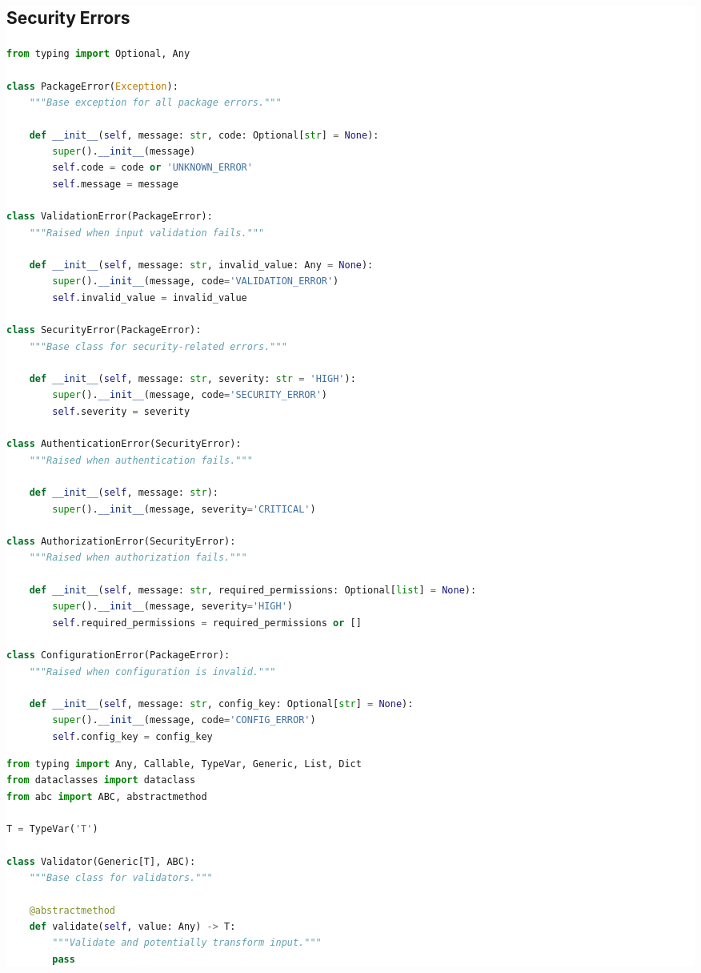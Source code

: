 ## Security Errors


```python
from typing import Optional, Any

class PackageError(Exception):
    """Base exception for all package errors."""
    
    def __init__(self, message: str, code: Optional[str] = None):
        super().__init__(message)
        self.code = code or 'UNKNOWN_ERROR'
        self.message = message

class ValidationError(PackageError):
    """Raised when input validation fails."""
    
    def __init__(self, message: str, invalid_value: Any = None):
        super().__init__(message, code='VALIDATION_ERROR')
        self.invalid_value = invalid_value

class SecurityError(PackageError):
    """Base class for security-related errors."""
    
    def __init__(self, message: str, severity: str = 'HIGH'):
        super().__init__(message, code='SECURITY_ERROR')
        self.severity = severity

class AuthenticationError(SecurityError):
    """Raised when authentication fails."""
    
    def __init__(self, message: str):
        super().__init__(message, severity='CRITICAL')

class AuthorizationError(SecurityError):
    """Raised when authorization fails."""
    
    def __init__(self, message: str, required_permissions: Optional[list] = None):
        super().__init__(message, severity='HIGH')
        self.required_permissions = required_permissions or []

class ConfigurationError(PackageError):
    """Raised when configuration is invalid."""
    
    def __init__(self, message: str, config_key: Optional[str] = None):
        super().__init__(message, code='CONFIG_ERROR')
        self.config_key = config_key
```


```python
from typing import Any, Callable, TypeVar, Generic, List, Dict
from dataclasses import dataclass
from abc import ABC, abstractmethod

T = TypeVar('T')

class Validator(Generic[T], ABC):
    """Base class for validators."""
    
    @abstractmethod
    def validate(self, value: Any) -> T:
        """Validate and potentially transform input."""
        pass

```